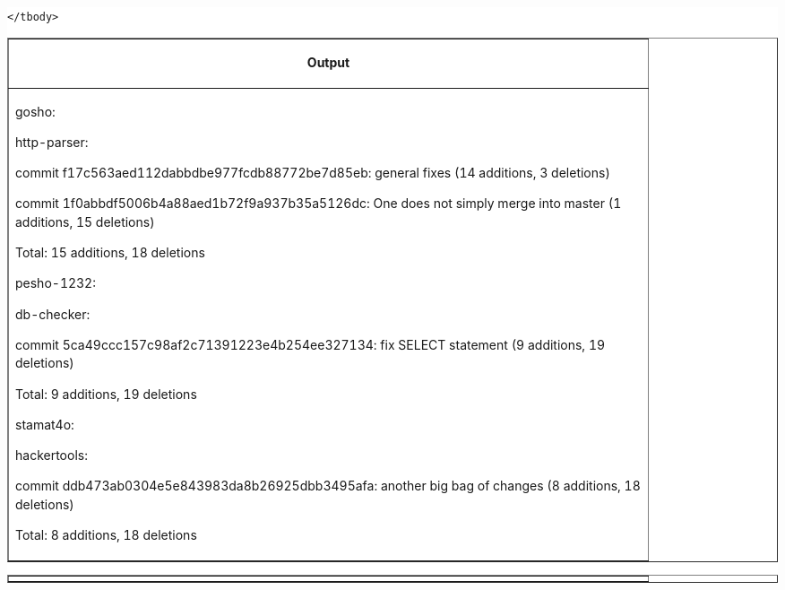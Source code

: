    </tbody>
</table>
<table border="1" cellspacing="0" cellpadding="0" width="0">
    <tbody>
        <tr>
            <td width="699" valign="top">
                <p align="center">
                    <strong>Output</strong>
                </p>
            </td>
        </tr>
        <tr>
            <td width="699" valign="top">
                <p>
                    gosho:
                </p>
                <p>
                    http-parser:
                </p>
                <p>
                    commit f17c563aed112dabbdbe977fcdb88772be7d85eb: general
                    fixes (14 additions, 3 deletions)
                </p>
                <p>
                    commit 1f0abbdf5006b4a88aed1b72f9a937b35a5126dc: One does
                    not simply merge into master (1 additions, 15 deletions)
                </p>
                <p>
                    Total: 15 additions, 18 deletions
                </p>
                <p>
                    pesho-1232:
                </p>
                <p>
                    db-checker:
                </p>
                <p>
                    commit 5ca49ccc157c98af2c71391223e4b254ee327134: fix SELECT
                    statement (9 additions, 19 deletions)
                </p>
                <p>
                    Total: 9 additions, 19 deletions
                </p>
                <p>
                    stamat4o:
                </p>
                <p>
                    hackertools:
                </p>
                <p>
                    commit ddb473ab0304e5e843983da8b26925dbb3495afa: another
                    big bag of changes (8 additions, 18 deletions)
                </p>
                <p>
                    Total: 8 additions, 18 deletions
                </p>
            </td>
        </tr>
    </tbody>
</table>
<table border="1" cellspacing="0" cellpadding="0" width="0">
    <tbody>
        <tr>
            <td width="699" valign="top">